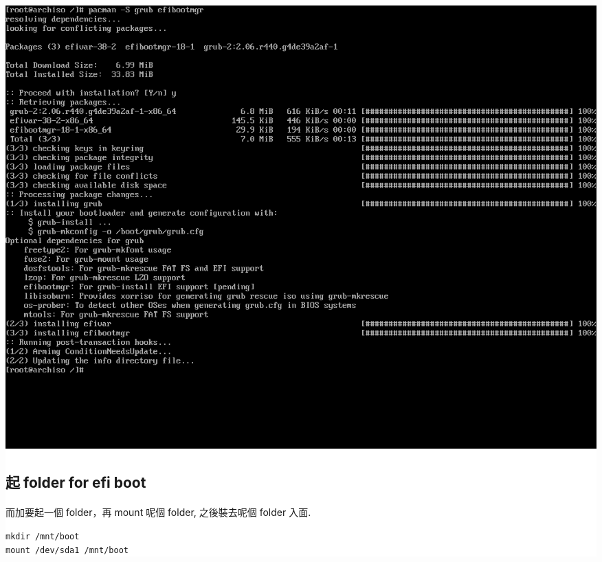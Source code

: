 ![archboot-1](./grub%20efibootmgr.png)


## 起 folder for efi boot

而加要起一個 folder，再 mount 呢個 folder, 之後裝去呢個 folder 入面.

```shell
mkdir /mnt/boot
mount /dev/sda1 /mnt/boot
```
